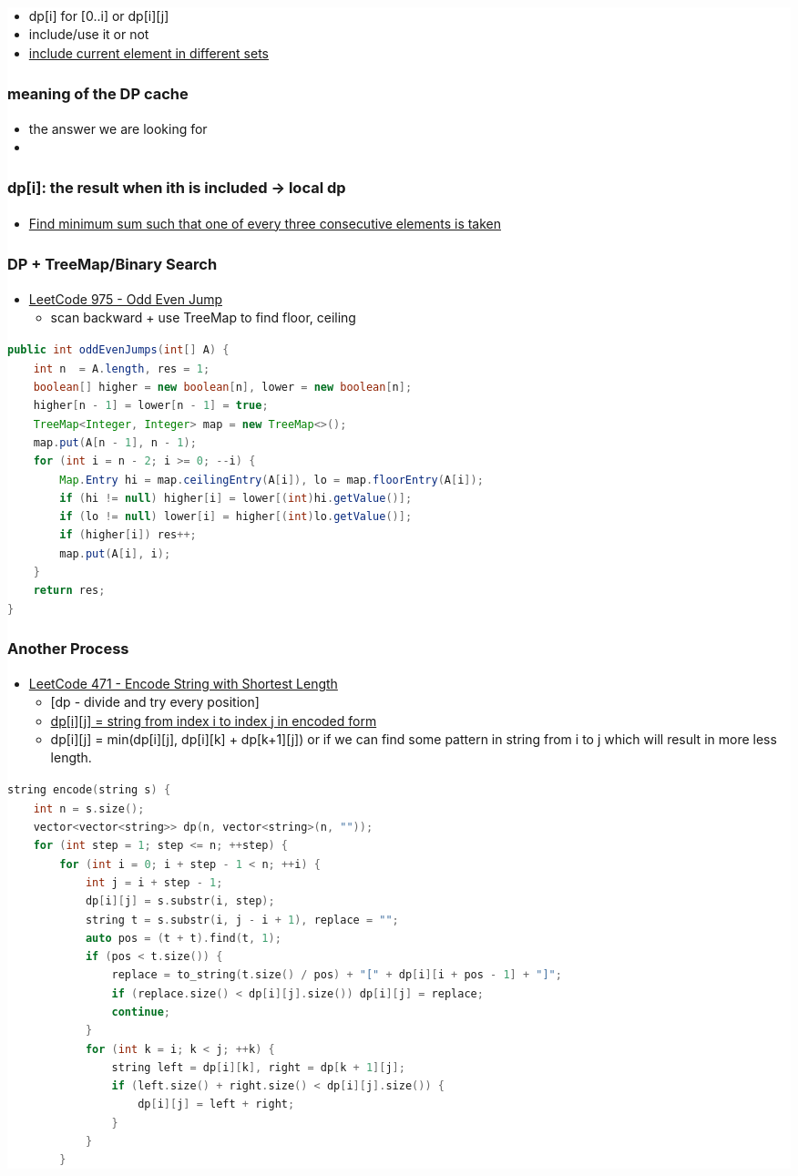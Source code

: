- dp[i] for [0..i] or dp[i][j]
- include/use it or not
- [include current element in different sets](https://www.techiedelight.com/3-partition-problem/)

### meaning of the DP cache
- the answer we are looking for
- 
### dp[i]: the result when ith is included -> local dp
- [Find minimum sum such that one of every three consecutive elements is taken](https://www.geeksforgeeks.org/find-minimum-sum-one-every-three-consecutive-elements-taken/)

### DP + TreeMap/Binary Search
- [LeetCode 975 - Odd Even Jump](https://leetcode.com/problems/odd-even-jump/discuss/217981/JavaC%2B%2BPython-DP-idea-Using-TreeMap-or-Stack)
  - scan backward + use TreeMap to find floor, ceiling
```java
public int oddEvenJumps(int[] A) {
    int n  = A.length, res = 1;
    boolean[] higher = new boolean[n], lower = new boolean[n];
    higher[n - 1] = lower[n - 1] = true;
    TreeMap<Integer, Integer> map = new TreeMap<>();
    map.put(A[n - 1], n - 1);
    for (int i = n - 2; i >= 0; --i) {
        Map.Entry hi = map.ceilingEntry(A[i]), lo = map.floorEntry(A[i]);
        if (hi != null) higher[i] = lower[(int)hi.getValue()];
        if (lo != null) lower[i] = higher[(int)lo.getValue()];
        if (higher[i]) res++;
        map.put(A[i], i);
    }
    return res;
}
```
### Another Process
- [LeetCode 471 - Encode String with Shortest Length](http://www.cnblogs.com/grandyang/p/6194403.html)
  - [dp - divide and try every position]
  - [dp[i][j] = string from index i to index j in encoded form](https://www.jianshu.com/p/31f7207c3c24)
  - dp[i][j] = min(dp[i][j], dp[i][k] + dp[k+1][j]) or if we can find some pattern in string from i to j which will result in more less length.
```cpp
string encode(string s) {
    int n = s.size();
    vector<vector<string>> dp(n, vector<string>(n, ""));
    for (int step = 1; step <= n; ++step) {
        for (int i = 0; i + step - 1 < n; ++i) {
            int j = i + step - 1;
            dp[i][j] = s.substr(i, step);
            string t = s.substr(i, j - i + 1), replace = "";
            auto pos = (t + t).find(t, 1);
            if (pos < t.size()) {
                replace = to_string(t.size() / pos) + "[" + dp[i][i + pos - 1] + "]";
                if (replace.size() < dp[i][j].size()) dp[i][j] = replace;
                continue;
            }
            for (int k = i; k < j; ++k) {
                string left = dp[i][k], right = dp[k + 1][j];
                if (left.size() + right.size() < dp[i][j].size()) {
                    dp[i][j] = left + right;
                }
            }
        }
```